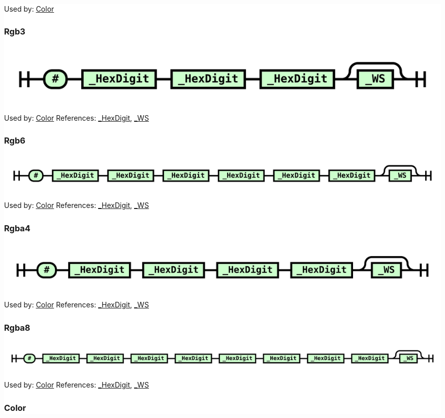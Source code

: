 Used by: [Color](#Color)

### Rgb3

![Rgb3](./fsl-peg/Rgb3.svg)

Used by: [Color](#Color)
References: [_HexDigit](#_HexDigit), [_WS](#_WS)

### Rgb6

![Rgb6](./fsl-peg/Rgb6.svg)

Used by: [Color](#Color)
References: [_HexDigit](#_HexDigit), [_WS](#_WS)

### Rgba4

![Rgba4](./fsl-peg/Rgba4.svg)

Used by: [Color](#Color)
References: [_HexDigit](#_HexDigit), [_WS](#_WS)

### Rgba8

![Rgba8](./fsl-peg/Rgba8.svg)

Used by: [Color](#Color)
References: [_HexDigit](#_HexDigit), [_WS](#_WS)

### Color
